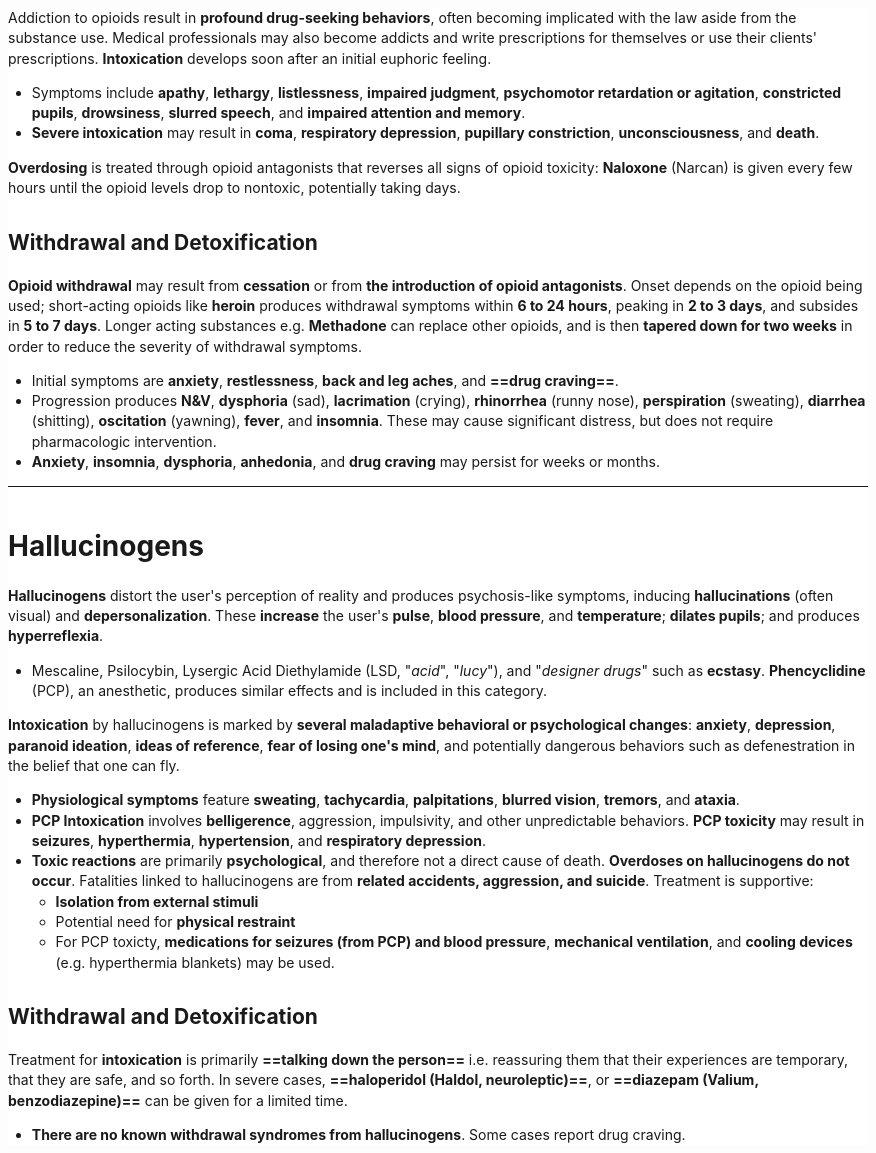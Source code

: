 Addiction to opioids result in **profound drug-seeking behaviors**, often becoming implicated with the law aside from the substance use. Medical professionals may also become addicts and write prescriptions for themselves or use their clients' prescriptions. **Intoxication** develops soon after an initial euphoric feeling.
- Symptoms include **apathy**, **lethargy**, **listlessness**, **impaired judgment**, **psychomotor retardation or agitation**, **constricted pupils**, **drowsiness**, **slurred speech**, and **impaired attention and memory**.
- **Severe intoxication** may result in **coma**, **respiratory depression**, **pupillary constriction**, **unconsciousness**, and **death**.

**Overdosing** is treated through opioid antagonists that reverses all signs of opioid toxicity: **Naloxone** (Narcan) is given every few hours until the opioid levels drop to nontoxic, potentially taking days.
## Withdrawal and Detoxification
**Opioid withdrawal** may result from **cessation** or from **the introduction of opioid antagonists**. Onset depends on the opioid being used; short-acting opioids like **heroin** produces withdrawal symptoms within **6 to 24 hours**, peaking in **2 to 3 days**, and subsides in **5 to 7 days**. Longer acting substances e.g. **Methadone** can replace other opioids, and is then **tapered down for two weeks** in order to reduce the severity of withdrawal symptoms.
- Initial symptoms are **anxiety**, **restlessness**, **back and leg aches**, and **==drug craving==**.
- Progression produces **N&V**, **dysphoria** (sad), **lacrimation** (crying), **rhinorrhea** (runny nose), **perspiration** (sweating), **diarrhea** (shitting), **oscitation** (yawning), **fever**, and **insomnia**. These may cause significant distress, but does not require pharmacologic intervention.
- **Anxiety**, **insomnia**, **dysphoria**, **anhedonia**, and **drug craving** may persist for weeks or months.

___

# Hallucinogens
**Hallucinogens** distort the user's perception of reality and produces psychosis-like symptoms, inducing **hallucinations** (often visual) and **depersonalization**. These **increase** the user's **pulse**, **blood pressure**, and **temperature**; **dilates pupils**; and produces **hyperreflexia**.
- Mescaline, Psilocybin, Lysergic Acid Diethylamide (LSD, "*acid*", "*lucy*"), and "*designer drugs*" such as **ecstasy**. **Phencyclidine** (PCP), an anesthetic, produces similar effects and is included in this category.

**Intoxication** by hallucinogens is marked by **several maladaptive behavioral or psychological changes**: **anxiety**, **depression**, **paranoid ideation**, **ideas of reference**, **fear of losing one's mind**, and potentially dangerous behaviors such as defenestration in the belief that one can fly.
- **Physiological symptoms** feature **sweating**, **tachycardia**, **palpitations**, **blurred vision**, **tremors**, and **ataxia**.
- **PCP Intoxication** involves **belligerence**, aggression, impulsivity, and other unpredictable behaviors. **PCP toxicity** may result in **seizures**, **hyperthermia**, **hypertension**, and **respiratory depression**.
- **Toxic reactions** are primarily **psychological**, and therefore not a direct cause of death. **Overdoses on hallucinogens do not occur**. Fatalities linked to hallucinogens are from **related accidents, aggression, and suicide**. Treatment is supportive:
	- **Isolation from external stimuli**
	- Potential need for **physical restraint**
	- For PCP toxicty, **medications for seizures (from PCP) and blood pressure**, **mechanical ventilation**, and **cooling devices** (e.g. hyperthermia blankets) may be used.
## Withdrawal and Detoxification
Treatment for **intoxication** is primarily **==talking down the person==** i.e. reassuring them that their experiences are temporary, that they are safe, and so forth. In severe cases, **==haloperidol (Haldol, neuroleptic)==**, or **==diazepam (Valium, benzodiazepine)==** can be given for a limited time.
- **There are no known withdrawal syndromes from hallucinogens**. Some cases report drug craving.